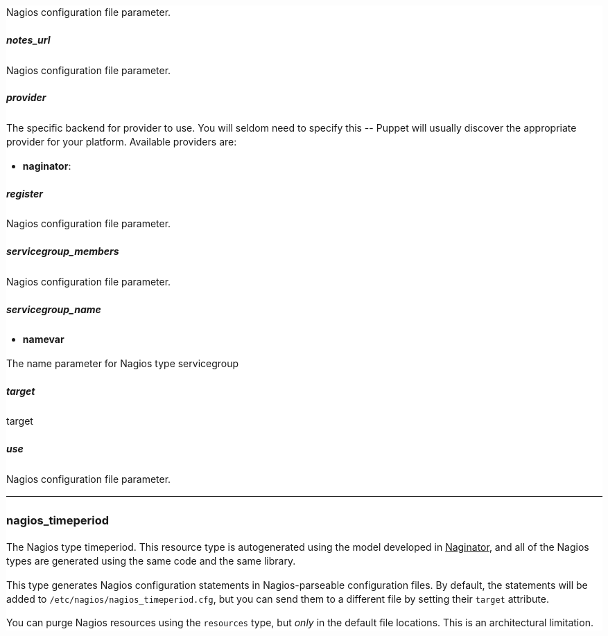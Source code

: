 <p>Nagios configuration file parameter.</p>


##### notes_url

<p>Nagios configuration file parameter.</p>


##### provider

<p>The specific backend for provider to use. You will
seldom need to specify this -- Puppet will usually discover the
appropriate provider for your platform.  Available providers are:</p>
<ul>
<li><strong>naginator</strong>:</li>
</ul>


##### register

<p>Nagios configuration file parameter.</p>


##### servicegroup_members

<p>Nagios configuration file parameter.</p>


##### servicegroup_name

<ul>
<li><strong>namevar</strong></li>
</ul>
<p>The name parameter for Nagios type servicegroup</p>


##### target

<p>target</p>


##### use

<p>Nagios configuration file parameter.</p>



<hr />

### nagios_timeperiod

<p>The Nagios type timeperiod.  This resource type is autogenerated using the
model developed in <a href="http://projects.puppetlabs.com/projects/naginator">Naginator</a>, and all of the Nagios types are generated using the
same code and the same library.</p>
<p>This type generates Nagios configuration statements in Nagios-parseable configuration
files.  By default, the statements will be added to <code>/etc/nagios/nagios_timeperiod.cfg</code>, but
you can send them to a different file by setting their <code>target</code> attribute.</p>
<p>You can purge Nagios resources using the <code>resources</code> type, but <em>only</em>
in the default file locations.  This is an architectural limitation.</p>
